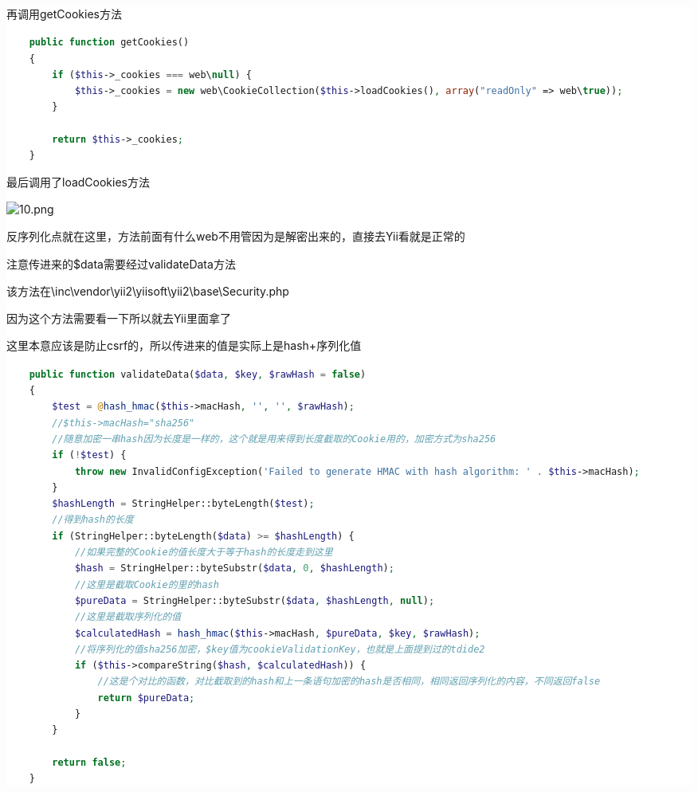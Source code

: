 再调用getCookies方法

```php
    public function getCookies()
    {
        if ($this->_cookies === web\null) {
            $this->_cookies = new web\CookieCollection($this->loadCookies(), array("readOnly" => web\true));
        }

        return $this->_cookies;
    }
```

最后调用了loadCookies方法

![10.png](https://shs3.b.qianxin.com/attack_forum/2023/08/attach-201e6f4100aa86ce01242a1dbf052585f15bf7c2.png)

反序列化点就在这里，方法前面有什么web不用管因为是解密出来的，直接去Yii看就是正常的

注意传进来的$data需要经过validateData方法

该方法在\\inc\\vendor\\yii2\\yiisoft\\yii2\\base\\Security.php

因为这个方法需要看一下所以就去Yii里面拿了

这里本意应该是防止csrf的，所以传进来的值是实际上是hash+序列化值

```php
    public function validateData($data, $key, $rawHash = false)
    {
        $test = @hash_hmac($this->macHash, '', '', $rawHash);
        //$this->macHash="sha256"
        //随意加密一串hash因为长度是一样的，这个就是用来得到长度截取的Cookie用的，加密方式为sha256
        if (!$test) {
            throw new InvalidConfigException('Failed to generate HMAC with hash algorithm: ' . $this->macHash);
        }
        $hashLength = StringHelper::byteLength($test);
        //得到hash的长度
        if (StringHelper::byteLength($data) >= $hashLength) {
            //如果完整的Cookie的值长度大于等于hash的长度走到这里
            $hash = StringHelper::byteSubstr($data, 0, $hashLength);
            //这里是截取Cookie的里的hash
            $pureData = StringHelper::byteSubstr($data, $hashLength, null);
            //这里是截取序列化的值
            $calculatedHash = hash_hmac($this->macHash, $pureData, $key, $rawHash);
            //将序列化的值sha256加密，$key值为cookieValidationKey，也就是上面提到过的tdide2
            if ($this->compareString($hash, $calculatedHash)) {
                //这是个对比的函数，对比截取到的hash和上一条语句加密的hash是否相同，相同返回序列化的内容，不同返回false
                return $pureData;
            }
        }

        return false;
    }
```
